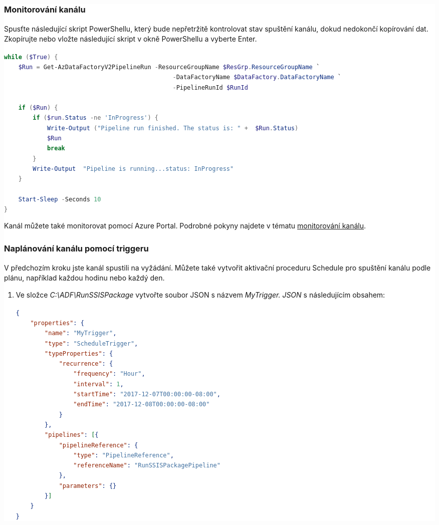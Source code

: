 ### <a name="monitor-the-pipeline"></a>Monitorování kanálu

Spusťte následující skript PowerShellu, který bude nepřetržitě kontrolovat stav spuštění kanálu, dokud nedokončí kopírování dat. Zkopírujte nebo vložte následující skript v okně PowerShellu a vyberte Enter. 

```powershell
while ($True) {
    $Run = Get-AzDataFactoryV2PipelineRun -ResourceGroupName $ResGrp.ResourceGroupName `
                                               -DataFactoryName $DataFactory.DataFactoryName `
                                               -PipelineRunId $RunId

    if ($Run) {
        if ($run.Status -ne 'InProgress') {
            Write-Output ("Pipeline run finished. The status is: " +  $Run.Status)
            $Run
            break
        }
        Write-Output  "Pipeline is running...status: InProgress"
    }

    Start-Sleep -Seconds 10
}   
```

Kanál můžete také monitorovat pomocí Azure Portal. Podrobné pokyny najdete v tématu [monitorování kanálu](quickstart-create-data-factory-resource-manager-template.md#monitor-the-pipeline).

### <a name="schedule-the-pipeline-with-a-trigger"></a>Naplánování kanálu pomocí triggeru
V předchozím kroku jste kanál spustili na vyžádání. Můžete také vytvořit aktivační proceduru Schedule pro spuštění kanálu podle plánu, například každou hodinu nebo každý den.

1. Ve složce *C:\ADF\RunSSISPackage* vytvořte soubor JSON s názvem *MyTrigger. JSON* s následujícím obsahem: 
        
   ```json
   {
       "properties": {
           "name": "MyTrigger",
           "type": "ScheduleTrigger",
           "typeProperties": {
               "recurrence": {
                   "frequency": "Hour",
                   "interval": 1,
                   "startTime": "2017-12-07T00:00:00-08:00",
                   "endTime": "2017-12-08T00:00:00-08:00"
               }
           },
           "pipelines": [{
               "pipelineReference": {
                   "type": "PipelineReference",
                   "referenceName": "RunSSISPackagePipeline"
               },
               "parameters": {}
           }]
       }
   }    
   ```
    